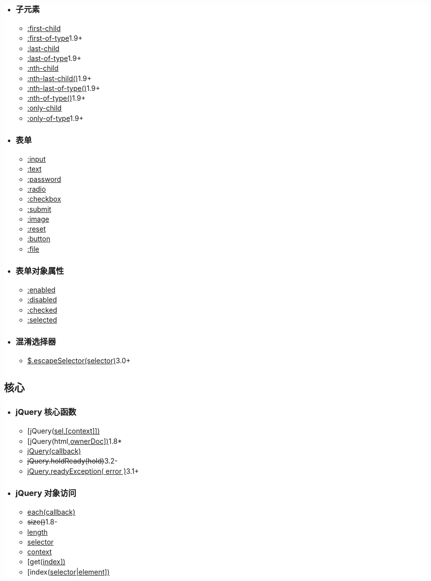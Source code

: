 - ### 子元素

  - [:first-child](http://jquery.cuishifeng.cn/firstChild.html)
  - [:first-of-type](http://jquery.cuishifeng.cn/firstOfType.html)1.9+
  - [:last-child](http://jquery.cuishifeng.cn/lastChild.html)
  - [:last-of-type](http://jquery.cuishifeng.cn/lastOfType.html)1.9+
  - [:nth-child](http://jquery.cuishifeng.cn/nthChild.html)
  - [:nth-last-child()](http://jquery.cuishifeng.cn/nthLastChild.html)1.9+
  - [:nth-last-of-type()](http://jquery.cuishifeng.cn/nthLastOfType.html)1.9+
  - [:nth-of-type()](http://jquery.cuishifeng.cn/nthOfType.html)1.9+
  - [:only-child](http://jquery.cuishifeng.cn/onlyChild.html)
  - [:only-of-type](http://jquery.cuishifeng.cn/onlyOfType.html)1.9+

- ### 表单

  - [:input](http://jquery.cuishifeng.cn/input.html)
  - [:text](http://jquery.cuishifeng.cn/text_1.html)
  - [:password](http://jquery.cuishifeng.cn/password.html)
  - [:radio](http://jquery.cuishifeng.cn/radio.html)
  - [:checkbox](http://jquery.cuishifeng.cn/checkbox.html)
  - [:submit](http://jquery.cuishifeng.cn/submit_1.html)
  - [:image](http://jquery.cuishifeng.cn/image.html)
  - [:reset](http://jquery.cuishifeng.cn/reset.html)
  - [:button](http://jquery.cuishifeng.cn/button.html)
  - [:file](http://jquery.cuishifeng.cn/file_1.html)

- ### 表单对象属性

  - [:enabled](http://jquery.cuishifeng.cn/enabled_1.html)
  - [:disabled](http://jquery.cuishifeng.cn/disabled_1.html)
  - [:checked](http://jquery.cuishifeng.cn/checked_1.html)
  - [:selected](http://jquery.cuishifeng.cn/selected_1.html)

- ### 混淆选择器

  - [$.escapeSelector(selector)](http://jquery.cuishifeng.cn/jQuery.escapeSelector.html)3.0+

## 核心

- ### jQuery 核心函数

  - [jQuery([sel,[context\]])](http://jquery.cuishifeng.cn/jQuery_selector_context.html)
  - [jQuery(html,[ownerDoc\])](http://jquery.cuishifeng.cn/jQuery_html_ownerDocument.html)1.8*
  - [jQuery(callback)](http://jquery.cuishifeng.cn/jQuery_callback.html)
  - ~~jQuery.holdReady(hold)~~3.2-
  - [jQuery.readyException( error )](http://jquery.cuishifeng.cn/jQuery_readyException.html)3.1+

- ### jQuery 对象访问

  - [each(callback)](http://jquery.cuishifeng.cn/each.html)
  - ~~size()~~1.8-
  - [length](http://jquery.cuishifeng.cn/length.html)
  - [selector](http://jquery.cuishifeng.cn/selector.html)
  - [context](http://jquery.cuishifeng.cn/context.html)
  - [get([index\])](http://jquery.cuishifeng.cn/get.html)
  - [index([selector|element\])](http://jquery.cuishifeng.cn/index_1.html)
